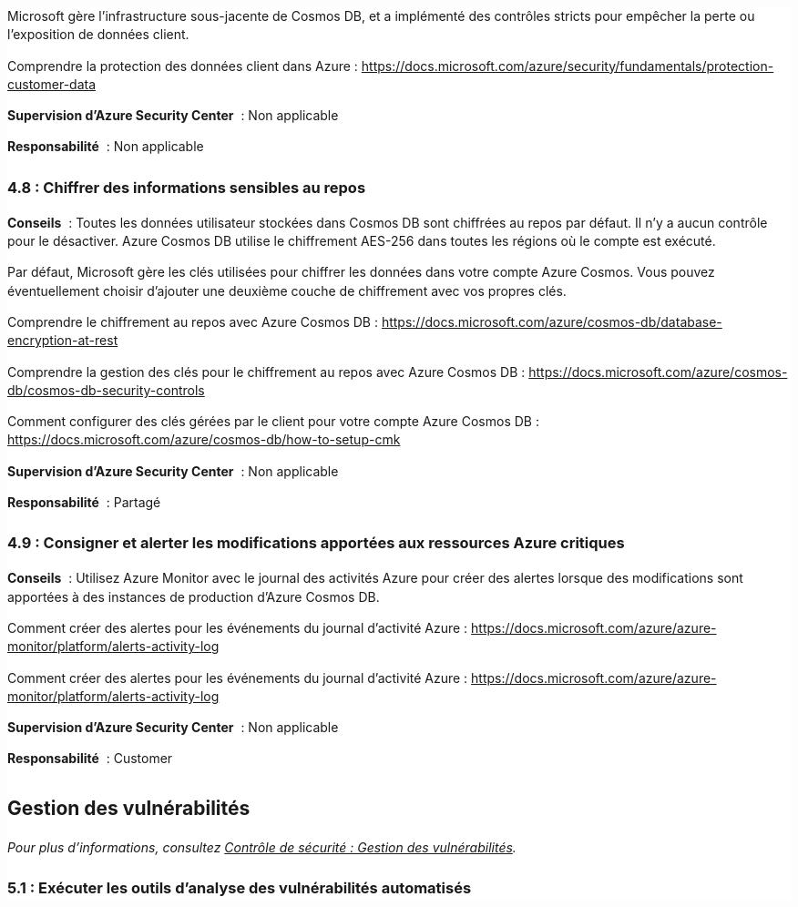 Microsoft gère l’infrastructure sous-jacente de Cosmos DB, et a implémenté des contrôles stricts pour empêcher la perte ou l’exposition de données client.

Comprendre la protection des données client dans Azure : https://docs.microsoft.com/azure/security/fundamentals/protection-customer-data

**Supervision d’Azure Security Center**  : Non applicable

**Responsabilité**  : Non applicable

### <a name="48-encrypt-sensitive-information-at-rest"></a>4.8 : Chiffrer des informations sensibles au repos

**Conseils**  : Toutes les données utilisateur stockées dans Cosmos DB sont chiffrées au repos par défaut. Il n’y a aucun contrôle pour le désactiver. Azure Cosmos DB utilise le chiffrement AES-256 dans toutes les régions où le compte est exécuté.

Par défaut, Microsoft gère les clés utilisées pour chiffrer les données dans votre compte Azure Cosmos. Vous pouvez éventuellement choisir d’ajouter une deuxième couche de chiffrement avec vos propres clés.

Comprendre le chiffrement au repos avec Azure Cosmos DB : https://docs.microsoft.com/azure/cosmos-db/database-encryption-at-rest

Comprendre la gestion des clés pour le chiffrement au repos avec Azure Cosmos DB : https://docs.microsoft.com/azure/cosmos-db/cosmos-db-security-controls

Comment configurer des clés gérées par le client pour votre compte Azure Cosmos DB : https://docs.microsoft.com/azure/cosmos-db/how-to-setup-cmk

**Supervision d’Azure Security Center**  : Non applicable

**Responsabilité**  : Partagé

### <a name="49-log-and-alert-on-changes-to-critical-azure-resources"></a>4.9 : Consigner et alerter les modifications apportées aux ressources Azure critiques

**Conseils**  : Utilisez Azure Monitor avec le journal des activités Azure pour créer des alertes lorsque des modifications sont apportées à des instances de production d’Azure Cosmos DB.

Comment créer des alertes pour les événements du journal d’activité Azure : https://docs.microsoft.com/azure/azure-monitor/platform/alerts-activity-log

Comment créer des alertes pour les événements du journal d’activité Azure : https://docs.microsoft.com/azure/azure-monitor/platform/alerts-activity-log

**Supervision d’Azure Security Center**  : Non applicable

**Responsabilité**  : Customer

## <a name="vulnerability-management"></a>Gestion des vulnérabilités

*Pour plus d’informations, consultez [Contrôle de sécurité : Gestion des vulnérabilités](../security/benchmarks/security-control-vulnerability-management.md).*

### <a name="51-run-automated-vulnerability-scanning-tools"></a>5.1 : Exécuter les outils d’analyse des vulnérabilités automatisés
